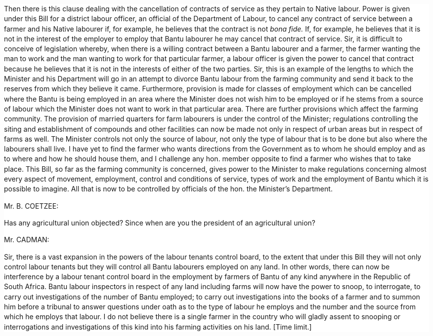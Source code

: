 <p>Then there is this clause dealing with the cancellation of contracts of service as they pertain to Native labour. Power is given under this Bill for a district labour officer, an official of the Department of Labour, to cancel any contract of service between a farmer and his Native labourer if, for example, he believes that the contract is not <i>bona fide.</i> If, for example, he believes that it is not in the interest of the employer to employ that Bantu labourer he may cancel that contract of service. Sir, it is difficult to conceive of legislation whereby, when there is a willing contract between a Bantu labourer and a farmer, the farmer wanting the man to work and the man wanting to work for that particular farmer, a labour officer is given the power to cancel that contract because he believes that it is not in the interests of either of the two parties. Sir, this is an example of the lengths to which the Minister and his Department will go in an attempt to divorce Bantu labour from the farming community and send it back to the reserves from which they believe it came. Furthermore, provision is made for classes of employment which can be cancelled where the Bantu is being employed in an area where the Minister does not wish him to be employed or if he stems from a source of labour which the Minister does not want to work in that particular area. There are further provisions which affect the farming community. The provision of married quarters for farm labourers is under the control of the Minister; regulations controlling the siting and establishment of compounds and other facilities can now be made not only in respect of urban areas but in respect of farms as well. The Minister controls not only the source of labour, not only the type of labour that is to be done but also where the labourers shall live. I have yet to find the farmer who wants directions from the Government as to whom he should employ and as to where and how he should house them, and I challenge any hon. member opposite to find a farmer who wishes that to take <span class="col_5377_5378" refersTo="page_0021"/>place. This Bill, so far as the farming community is concerned, gives power to the Minister to make regulations concerning almost every aspect of movement, employment, control and conditions of service, types of work and the employment of Bantu which it is possible to imagine. All that is now to be controlled by officials of the hon. the Minister&#x2019;s Department.</p>

</speech>

<speech by="#coetzee">

<from>Mr. <person refersTo="hansard_za">B. COETZEE</person>:</from>

<p>Has any agricultural union objected? Since when are you the president of an agricultural union?</p>

</speech>

<speech by="#cadman">

<from>Mr. <person refersTo="hansard_za">CADMAN</person>:</from>

<p>Sir, there is a vast expansion in the powers of the labour tenants control board, to the extent that under this Bill they will not only control labour tenants but they will control all Bantu labourers employed on any land. In other words, there can now be interference by a labour tenant control board in the employment by farmers of Bantu of any kind anywhere in the Republic of South Africa. Bantu labour inspectors in respect of any land including farms will now have the power to snoop, to interrogate, to carry out investigations of the number of Bantu employed; to carry out investigations into the books of a farmer and to summon him before a tribunal to answer questions under oath as to the type of labour he employs and the number and the source from which he employs that labour. I do not believe there is a single farmer in the country who will gladly assent to snooping or interrogations and investigations of this kind into his farming activities on his land. [Time limit.]</p>

</speech>

<speech by="#coertze">
